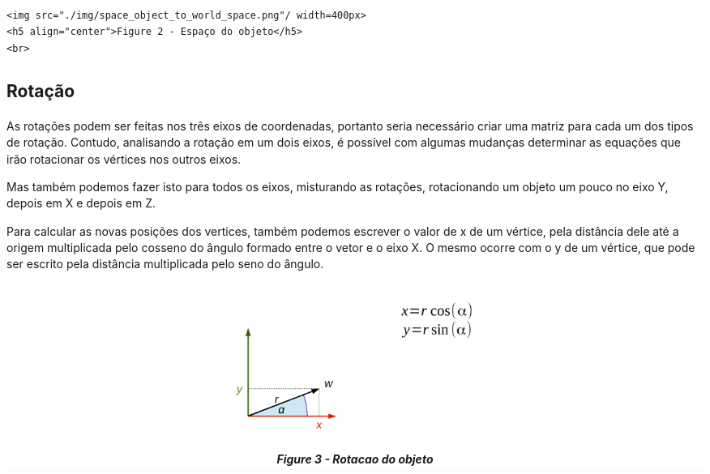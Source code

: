 	<img src="./img/space_object_to_world_space.png"/ width=400px>
	<h5 align="center">Figure 2 - Espaço do objeto</h5>
	<br>
</p>


## Rotação

As rotações podem ser feitas nos três eixos de coordenadas, portanto seria necessário criar uma matriz para cada um dos tipos de rotação. Contudo, analisando a rotação em um dois eixos, é possível com algumas mudanças determinar as equações que irão rotacionar os vértices nos outros eixos.

Mas também podemos fazer isto para todos os eixos, misturando as rotações, rotacionando um objeto um pouco no eixo Y, depois em X e depois em Z.

Para calcular as novas posições dos vertices, também podemos escrever o valor de x de um vértice, pela distância dele até a origem multiplicada pelo cosseno do ângulo formado entre o vetor e o eixo X. O mesmo ocorre com o y de um vértice, que pode ser escrito pela distância multiplicada pelo seno do ângulo.

<p align="center">
	<br>
	<img src="./img/rotacao.png"/ width=300px>
	<h5 align="center">Figure 3 - Rotacao do objeto</h5>